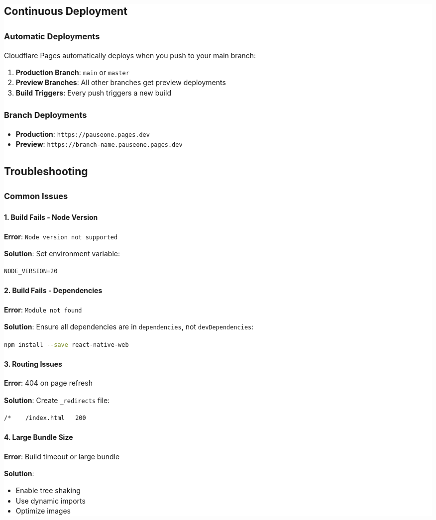 ## Continuous Deployment

### Automatic Deployments

Cloudflare Pages automatically deploys when you push to your main branch:

1. **Production Branch**: `main` or `master`
2. **Preview Branches**: All other branches get preview deployments
3. **Build Triggers**: Every push triggers a new build

### Branch Deployments

- **Production**: `https://pauseone.pages.dev`
- **Preview**: `https://branch-name.pauseone.pages.dev`

## Troubleshooting

### Common Issues

#### 1. Build Fails - Node Version

**Error**: `Node version not supported`

**Solution**: Set environment variable:

```
NODE_VERSION=20
```

#### 2. Build Fails - Dependencies

**Error**: `Module not found`

**Solution**: Ensure all dependencies are in `dependencies`, not `devDependencies`:

```bash
npm install --save react-native-web
```

#### 3. Routing Issues

**Error**: 404 on page refresh

**Solution**: Create `_redirects` file:

```
/*    /index.html   200
```

#### 4. Large Bundle Size

**Error**: Build timeout or large bundle

**Solution**:

- Enable tree shaking
- Use dynamic imports
- Optimize images
